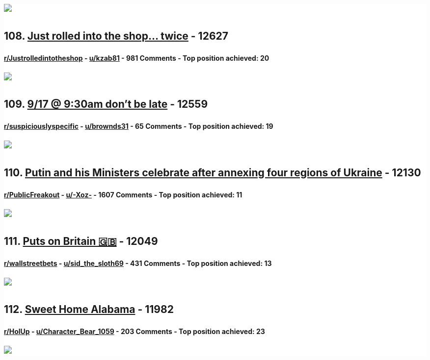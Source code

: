<a href="https://i.redd.it/nyrij24l39p81.jpg"><img src="https://b.thumbs.redditmedia.com/bQJ673gkQZOcX55WEuxnFpqfMK_fjLxN2jPB3AYxcUg.jpg"></img></a>

## 108. [Just rolled into the shop... twice](http://reddit.com/r/Justrolledintotheshop/comments/xt1otv/just_rolled_into_the_shop_twice/) - 12627
#### [r/Justrolledintotheshop](http://reddit.com/r/Justrolledintotheshop) - [u/kzab81](http://reddit.com/u/kzab81) - 981 Comments - Top position achieved: 20

<a href="https://i.redd.it/6cu9vgowf8r91.jpg"><img src="https://b.thumbs.redditmedia.com/1yNCXnawyFsiyEDhWqpwbHp4ZqJilmMpKpe68387jnA.jpg"></img></a>

## 109. [9/17 @ 9:30am don’t be late](http://reddit.com/r/suspiciouslyspecific/comments/xsh1yg/917_930am_dont_be_late/) - 12559
#### [r/suspiciouslyspecific](http://reddit.com/r/suspiciouslyspecific) - [u/brownds31](http://reddit.com/u/brownds31) - 65 Comments - Top position achieved: 19

<a href="https://i.redd.it/n5u3c90b83r91.jpg"><img src="https://b.thumbs.redditmedia.com/1SWZqGtwsT-zfaaiu6BKQY49jlFEFAGLxKfvrMXeuZM.jpg"></img></a>

## 110. [Putin and his Ministers celebrate after annexing four regions of Ukraine](http://reddit.com/r/PublicFreakout/comments/xsmv9k/putin_and_his_ministers_celebrate_after_annexing/) - 12130
#### [r/PublicFreakout](http://reddit.com/r/PublicFreakout) - [u/-Xoz-](http://reddit.com/u/-Xoz-) - 1607 Comments - Top position achieved: 11

<a href="https://v.redd.it/t29liq7so4r91"><img src="https://a.thumbs.redditmedia.com/CnK5GnH6cNgyDvDs5ia-rYj865-97GMtgwg1vr9ejo4.jpg"></img></a>

## 111. [Puts on Britain 🇬🇧](http://reddit.com/r/wallstreetbets/comments/xsw45f/puts_on_britain/) - 12049
#### [r/wallstreetbets](http://reddit.com/r/wallstreetbets) - [u/sid_the_sloth69](http://reddit.com/u/sid_the_sloth69) - 431 Comments - Top position achieved: 13

<a href="https://v.redd.it/3w8ndn0za7r91"><img src="https://b.thumbs.redditmedia.com/QDGNmkQJc0eVidwpa3yPD6FeJTy-eM5PH9MAp6NTO0M.jpg"></img></a>

## 112. [Sweet Home Alabama](http://reddit.com/r/HolUp/comments/xsffe6/sweet_home_alabama/) - 11982
#### [r/HolUp](http://reddit.com/r/HolUp) - [u/Character_Bear_1059](http://reddit.com/u/Character_Bear_1059) - 203 Comments - Top position achieved: 23

<a href="https://i.redd.it/7xdtsco2v2r91.jpg"><img src="https://b.thumbs.redditmedia.com/78B2jNA9mX53td8Ksq_jyuN6T2yBO9zCIHVk91Yn1Bw.jpg"></img></a>
